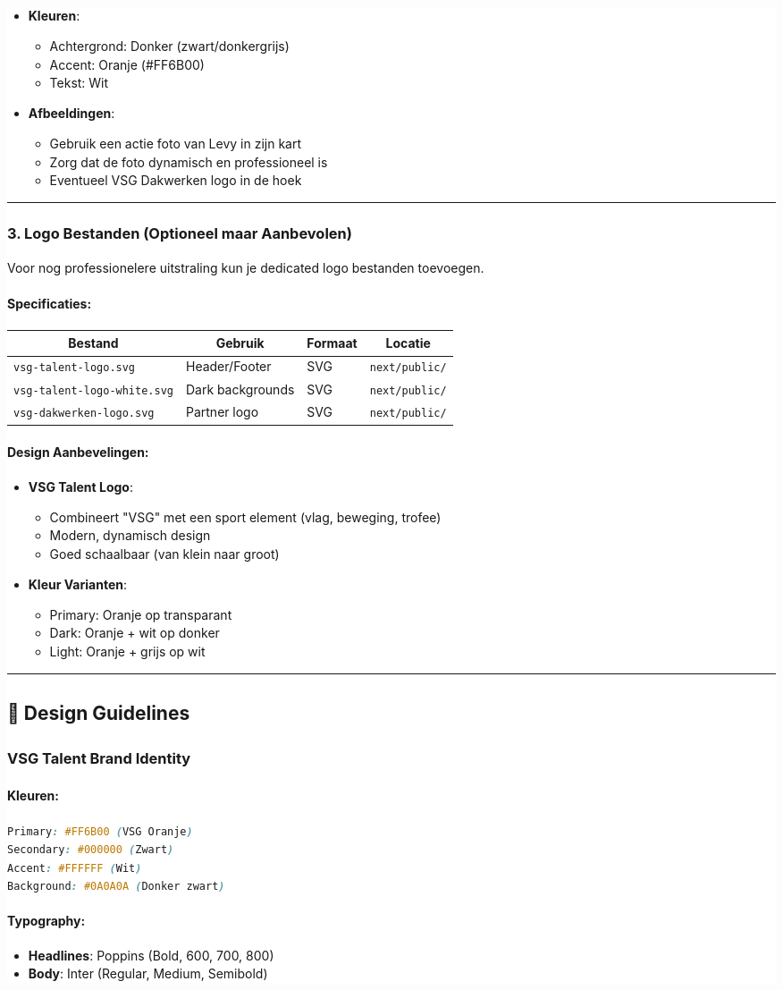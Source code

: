 - **Kleuren**: 
  - Achtergrond: Donker (zwart/donkergrijs)
  - Accent: Oranje (#FF6B00)
  - Tekst: Wit
  
- **Afbeeldingen**: 
  - Gebruik een actie foto van Levy in zijn kart
  - Zorg dat de foto dynamisch en professioneel is
  - Eventueel VSG Dakwerken logo in de hoek

---

### 3. **Logo Bestanden** (Optioneel maar Aanbevolen)

Voor nog professionelere uitstraling kun je dedicated logo bestanden toevoegen.

#### Specificaties:

| Bestand | Gebruik | Formaat | Locatie |
|---------|---------|---------|---------|
| `vsg-talent-logo.svg` | Header/Footer | SVG | `next/public/` |
| `vsg-talent-logo-white.svg` | Dark backgrounds | SVG | `next/public/` |
| `vsg-dakwerken-logo.svg` | Partner logo | SVG | `next/public/` |

#### Design Aanbevelingen:
- **VSG Talent Logo**:
  - Combineert "VSG" met een sport element (vlag, beweging, trofee)
  - Modern, dynamisch design
  - Goed schaalbaar (van klein naar groot)
  
- **Kleur Varianten**:
  - Primary: Oranje op transparant
  - Dark: Oranje + wit op donker
  - Light: Oranje + grijs op wit

---

## 🎨 Design Guidelines

### VSG Talent Brand Identity

#### Kleuren:
```css
Primary: #FF6B00 (VSG Oranje)
Secondary: #000000 (Zwart)
Accent: #FFFFFF (Wit)
Background: #0A0A0A (Donker zwart)
```

#### Typography:
- **Headlines**: Poppins (Bold, 600, 700, 800)
- **Body**: Inter (Regular, Medium, Semibold)
